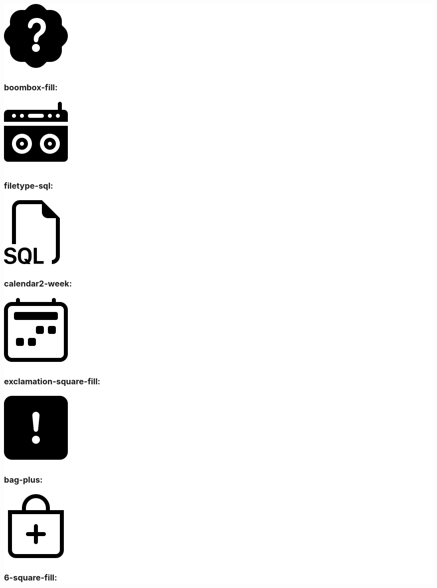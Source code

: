 <img width="128" src="https://raw.githubusercontent.com/HeronErin/Bootstrap-Icons-Auto-convert/main/docs/patch-question-fill/128.png">
<br>
<h3>boombox-fill:</h3>
<img width="128" src="https://raw.githubusercontent.com/HeronErin/Bootstrap-Icons-Auto-convert/main/docs/boombox-fill/128.png">
<br>
<h3>filetype-sql:</h3>
<img width="128" src="https://raw.githubusercontent.com/HeronErin/Bootstrap-Icons-Auto-convert/main/docs/filetype-sql/128.png">
<br>
<h3>calendar2-week:</h3>
<img width="128" src="https://raw.githubusercontent.com/HeronErin/Bootstrap-Icons-Auto-convert/main/docs/calendar2-week/128.png">
<br>
<h3>exclamation-square-fill:</h3>
<img width="128" src="https://raw.githubusercontent.com/HeronErin/Bootstrap-Icons-Auto-convert/main/docs/exclamation-square-fill/128.png">
<br>
<h3>bag-plus:</h3>
<img width="128" src="https://raw.githubusercontent.com/HeronErin/Bootstrap-Icons-Auto-convert/main/docs/bag-plus/128.png">
<br>
<h3>6-square-fill:</h3>
